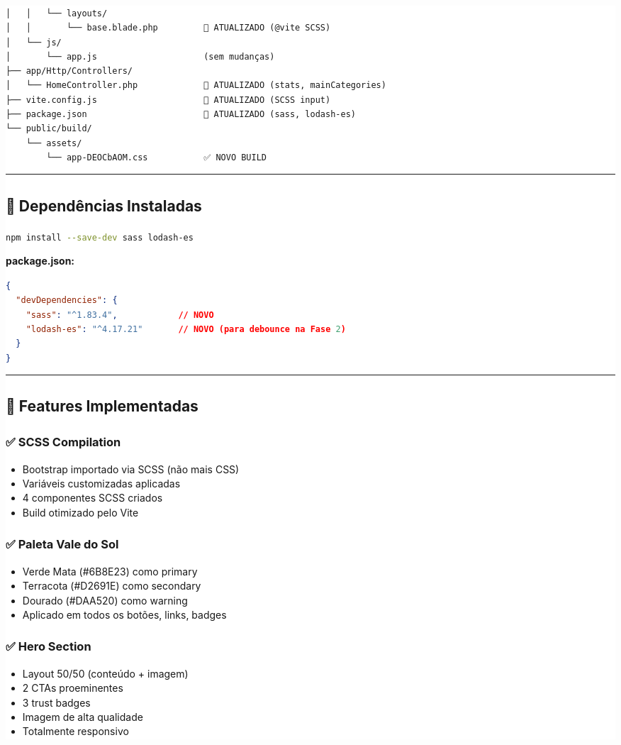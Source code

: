 ```
│   │   └── layouts/
│   │       └── base.blade.php         🔧 ATUALIZADO (@vite SCSS)
│   └── js/
│       └── app.js                     (sem mudanças)
├── app/Http/Controllers/
│   └── HomeController.php             🔧 ATUALIZADO (stats, mainCategories)
├── vite.config.js                     🔧 ATUALIZADO (SCSS input)
├── package.json                       🔧 ATUALIZADO (sass, lodash-es)
└── public/build/
    └── assets/
        └── app-DEOCbAOM.css           ✅ NOVO BUILD
```

---

## 🔧 Dependências Instaladas

```bash
npm install --save-dev sass lodash-es
```

**package.json:**
```json
{
  "devDependencies": {
    "sass": "^1.83.4",            // NOVO
    "lodash-es": "^4.17.21"       // NOVO (para debounce na Fase 2)
  }
}
```

---

## 🎯 Features Implementadas

### **✅ SCSS Compilation**
- Bootstrap importado via SCSS (não mais CSS)
- Variáveis customizadas aplicadas
- 4 componentes SCSS criados
- Build otimizado pelo Vite

### **✅ Paleta Vale do Sol**
- Verde Mata (#6B8E23) como primary
- Terracota (#D2691E) como secondary
- Dourado (#DAA520) como warning
- Aplicado em todos os botões, links, badges

### **✅ Hero Section**
- Layout 50/50 (conteúdo + imagem)
- 2 CTAs proeminentes
- 3 trust badges
- Imagem de alta qualidade
- Totalmente responsivo
